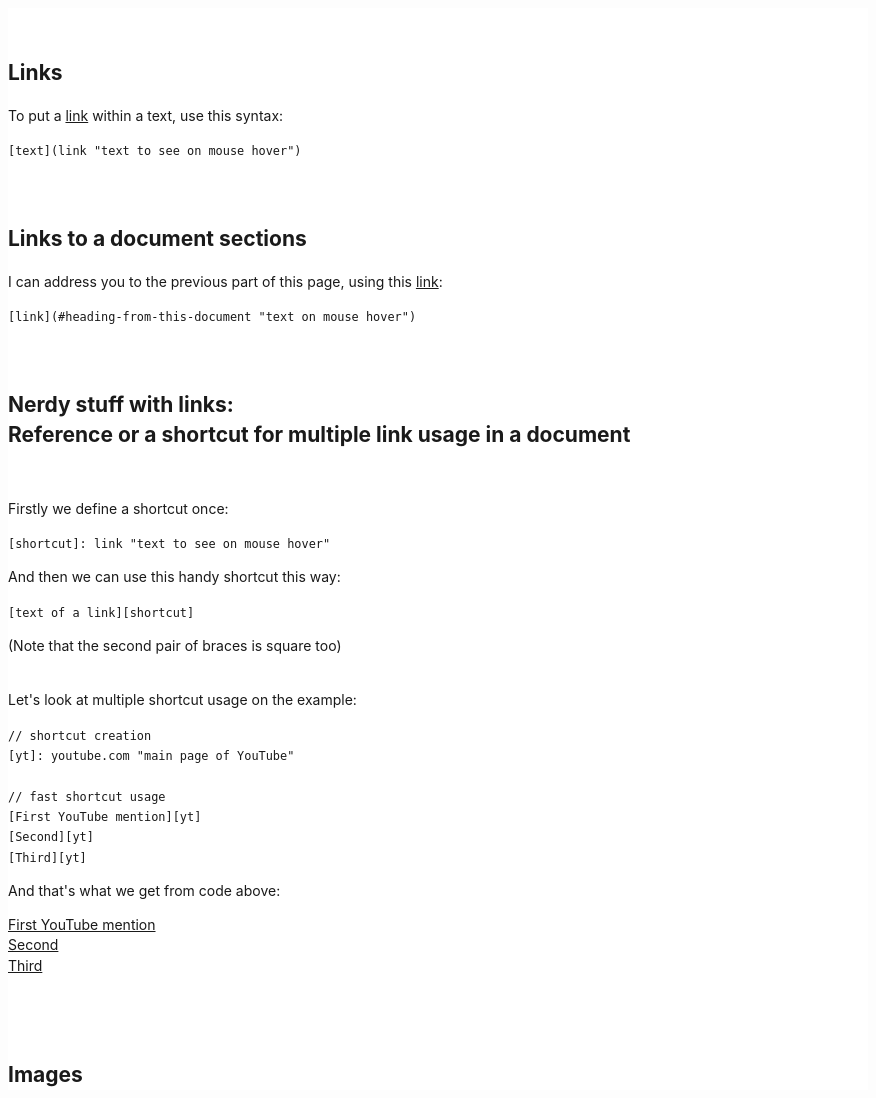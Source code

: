   <br> 

## Links 

To put a [link](https://me.me/i/microsoft-excel-bill-gates-says-ur-mom-gay-lol-%D0%BE%D0%BA-866d10ba370a4820bacb2ad62a50c389 "text to see on mouse hover") within a text, use this syntax:
```
[text](link "text to see on mouse hover")
```
  <br>

## Links to a document sections

I can address you to the previous part of this page, using this [link](#links "The previous section"):
```
[link](#heading-from-this-document "text on mouse hover")
```
  <br>

## Nerdy stuff with links:   <br> Reference or a shortcut for multiple link usage in a document   <br>  <br>

Firstly we define a shortcut once:
```
[shortcut]: link "text to see on mouse hover"
```
And then we can use this handy shortcut this way:
```
[text of a link][shortcut]
```
(Note that the second pair of braces is square too)
  <br>  <br>

Let's look at multiple shortcut usage on the example:
```
// shortcut creation
[yt]: youtube.com "main page of YouTube"

// fast shortcut usage
[First YouTube mention][yt]
[Second][yt]
[Third][yt]
```
And that's what we get from code above:

[yt]: youtube.com "main page of YouTube"

[First YouTube mention][yt]  <br>
[Second][yt]  <br>
[Third][yt]



  <br>  <br>

## Images
